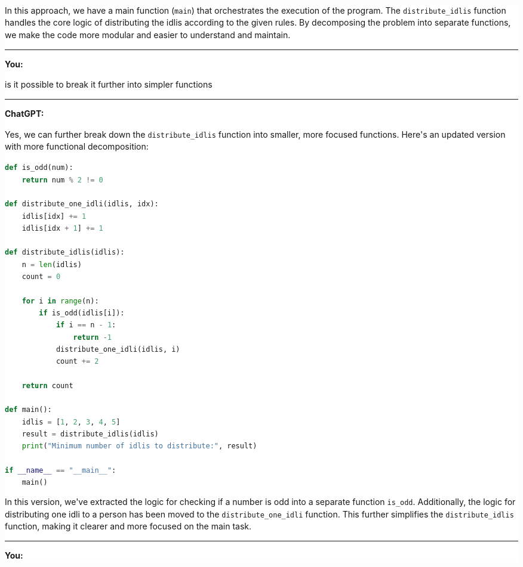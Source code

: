 In this approach, we have a main function (`main`) that orchestrates the execution of the program. The `distribute_idlis` function handles the core logic of distributing the idlis according to the given rules. By decomposing the problem into separate functions, we make the code more modular and easier to understand and maintain.

* * *

**You:**

is it possible to break it further into simpler functions

* * *

**ChatGPT:**

Yes, we can further break down the `distribute_idlis` function into smaller, more focused functions. Here's an updated version with more functional decomposition:

```python
def is_odd(num):
    return num % 2 != 0

def distribute_one_idli(idlis, idx):
    idlis[idx] += 1
    idlis[idx + 1] += 1

def distribute_idlis(idlis):
    n = len(idlis)
    count = 0
    
    for i in range(n):
        if is_odd(idlis[i]):
            if i == n - 1:
                return -1
            distribute_one_idli(idlis, i)
            count += 2
    
    return count

def main():
    idlis = [1, 2, 3, 4, 5]
    result = distribute_idlis(idlis)
    print("Minimum number of idlis to distribute:", result)

if __name__ == "__main__":
    main()
```

In this version, we've extracted the logic for checking if a number is odd into a separate function `is_odd`. Additionally, the logic for distributing one idli to a person has been moved to the `distribute_one_idli` function. This further simplifies the `distribute_idlis` function, making it clearer and more focused on the main task.

* * *

**You:**
